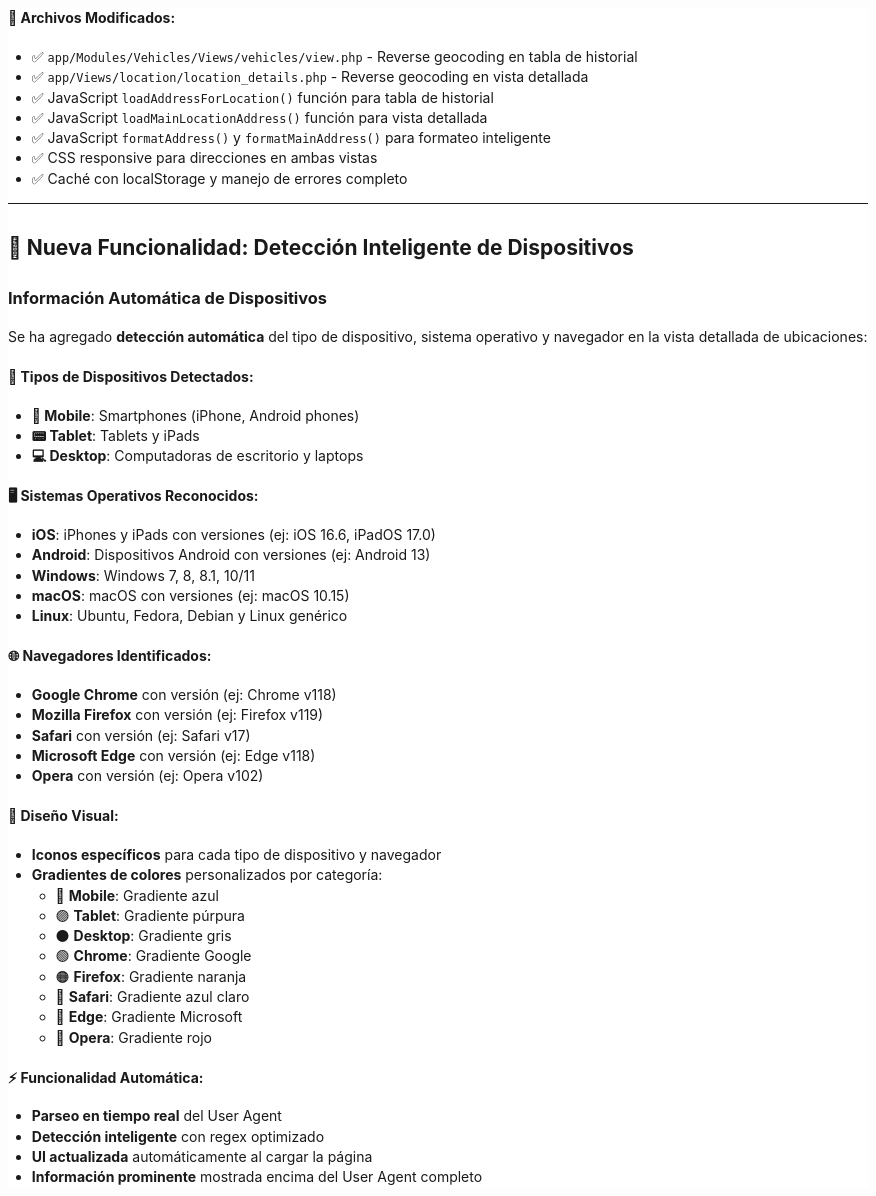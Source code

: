 #### **📄 Archivos Modificados:**
- ✅ `app/Modules/Vehicles/Views/vehicles/view.php` - Reverse geocoding en tabla de historial
- ✅ `app/Views/location/location_details.php` - Reverse geocoding en vista detallada
- ✅ JavaScript `loadAddressForLocation()` función para tabla de historial
- ✅ JavaScript `loadMainLocationAddress()` función para vista detallada
- ✅ JavaScript `formatAddress()` y `formatMainAddress()` para formateo inteligente
- ✅ CSS responsive para direcciones en ambas vistas
- ✅ Caché con localStorage y manejo de errores completo

---

## 📱 **Nueva Funcionalidad: Detección Inteligente de Dispositivos**

### **Información Automática de Dispositivos**
Se ha agregado **detección automática** del tipo de dispositivo, sistema operativo y navegador en la vista detallada de ubicaciones:

#### **🎯 Tipos de Dispositivos Detectados:**
- **📱 Mobile**: Smartphones (iPhone, Android phones)
- **📟 Tablet**: Tablets y iPads  
- **💻 Desktop**: Computadoras de escritorio y laptops

#### **🖥️ Sistemas Operativos Reconocidos:**
- **iOS**: iPhones y iPads con versiones (ej: iOS 16.6, iPadOS 17.0)
- **Android**: Dispositivos Android con versiones (ej: Android 13)
- **Windows**: Windows 7, 8, 8.1, 10/11
- **macOS**: macOS con versiones (ej: macOS 10.15)
- **Linux**: Ubuntu, Fedora, Debian y Linux genérico

#### **🌐 Navegadores Identificados:**
- **Google Chrome** con versión (ej: Chrome v118)
- **Mozilla Firefox** con versión (ej: Firefox v119)
- **Safari** con versión (ej: Safari v17)
- **Microsoft Edge** con versión (ej: Edge v118)
- **Opera** con versión (ej: Opera v102)

#### **🎨 Diseño Visual:**
- **Iconos específicos** para cada tipo de dispositivo y navegador
- **Gradientes de colores** personalizados por categoría:
  - 🔵 **Mobile**: Gradiente azul
  - 🟣 **Tablet**: Gradiente púrpura  
  - ⚫ **Desktop**: Gradiente gris
  - 🟢 **Chrome**: Gradiente Google
  - 🟠 **Firefox**: Gradiente naranja
  - 🔵 **Safari**: Gradiente azul claro
  - 🔷 **Edge**: Gradiente Microsoft
  - 🔴 **Opera**: Gradiente rojo

#### **⚡ Funcionalidad Automática:**
- **Parseo en tiempo real** del User Agent
- **Detección inteligente** con regex optimizado
- **UI actualizada** automáticamente al cargar la página
- **Información prominente** mostrada encima del User Agent completo
